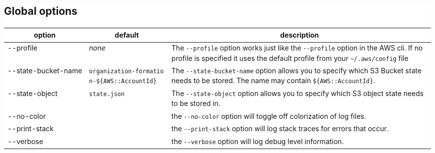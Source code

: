 ## Global options

|option|default|description|
|---|---|---|
|<nobr>--profile</nobr> | *none* |The ``--profile`` option works just like the ``--profile`` option in the AWS cli. If no profile is specified it uses the default profile from your ``~/.aws/config`` file|
|<nobr>--state-bucket-name</nobr> |  ``organization-formation-${AWS::AccountId}`` | The ``--state-bucket-name`` option allows you to specify which S3 Bucket state needs to be stored. The name may contain ``${AWS::AccountId}``.|
|<nobr>--state-object</nobr> |  ``state.json`` | The ``--state-object`` option allows you to specify which S3 object state needs to be stored in.|
|<nobr>--no-color</nobr> |  | the `--no-color` option will toggle off colorization of log files.|
|<nobr>--print-stack</nobr> |   | the `--print-stack` option will log stack traces for errors that occur.|
|<nobr>--verbose</nobr> |   | the `--verbose` option will log debug level information.|
